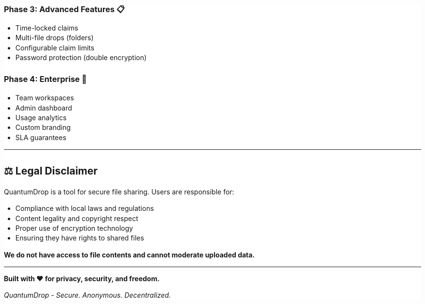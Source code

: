 ### Phase 3: Advanced Features 📋
- Time-locked claims
- Multi-file drops (folders)
- Configurable claim limits
- Password protection (double encryption)

### Phase 4: Enterprise 🏢
- Team workspaces
- Admin dashboard
- Usage analytics
- Custom branding
- SLA guarantees

---

## ⚖️ Legal Disclaimer

QuantumDrop is a tool for secure file sharing. Users are responsible for:
- Compliance with local laws and regulations
- Content legality and copyright respect
- Proper use of encryption technology
- Ensuring they have rights to shared files

**We do not have access to file contents and cannot moderate uploaded data.**

---

**Built with ❤️ for privacy, security, and freedom.**

*QuantumDrop - Secure. Anonymous. Decentralized.*
